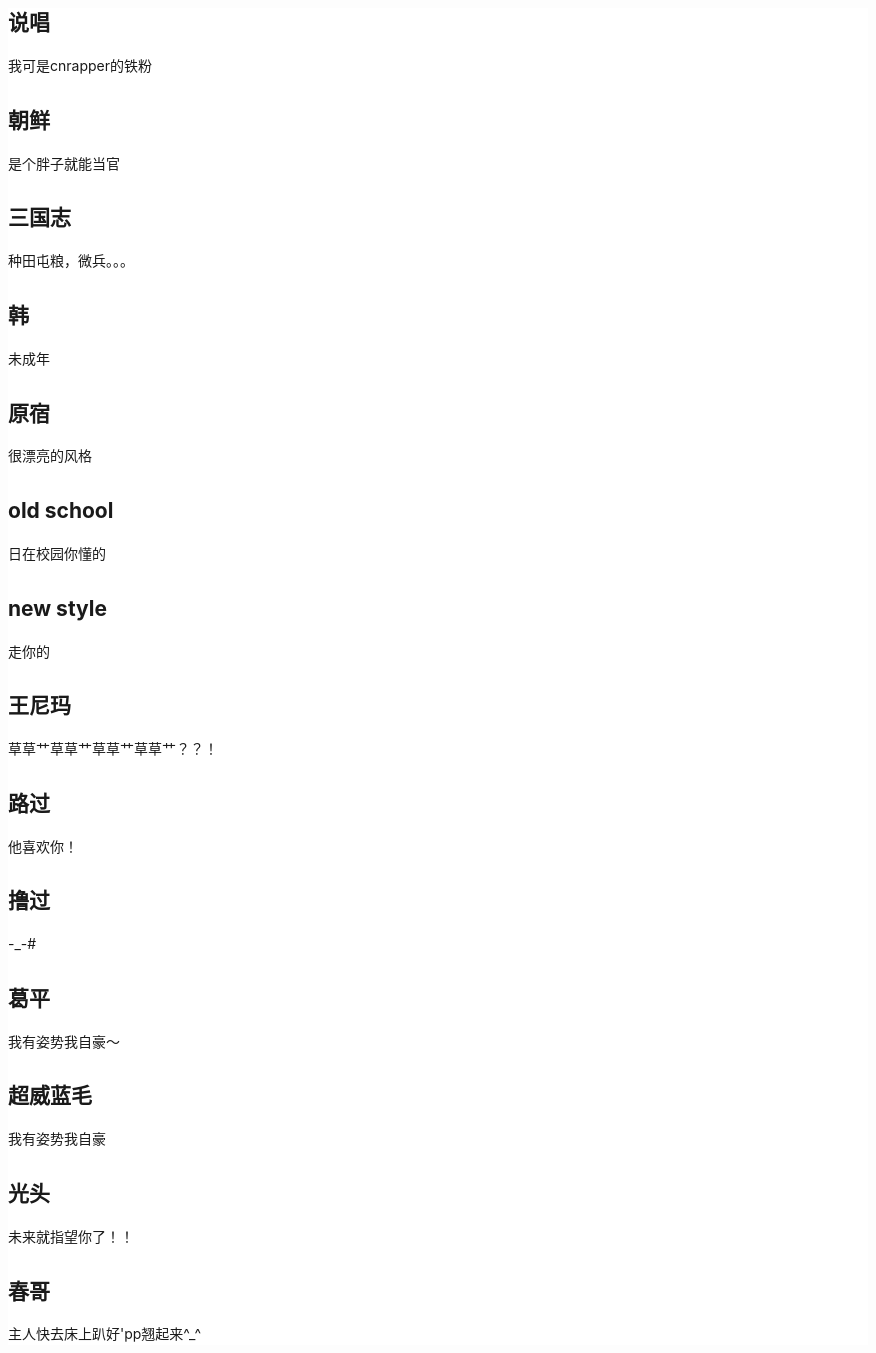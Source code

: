## 说唱
我可是cnrapper的铁粉

## 朝鲜
是个胖子就能当官

## 三国志
种田屯粮，微兵。。。

## 韩
未成年

## 原宿
很漂亮的风格

## old school
日在校园你懂的

## new style
走你的

## 王尼玛
草草艹草草艹草草艹草草艹？？！

## 路过
他喜欢你！

## 撸过
-_-#

## 葛平
我有姿势我自豪～

## 超威蓝毛
我有姿势我自豪

## 光头
未来就指望你了！！

## 春哥
主人快去床上趴好'pp翘起来^_^
